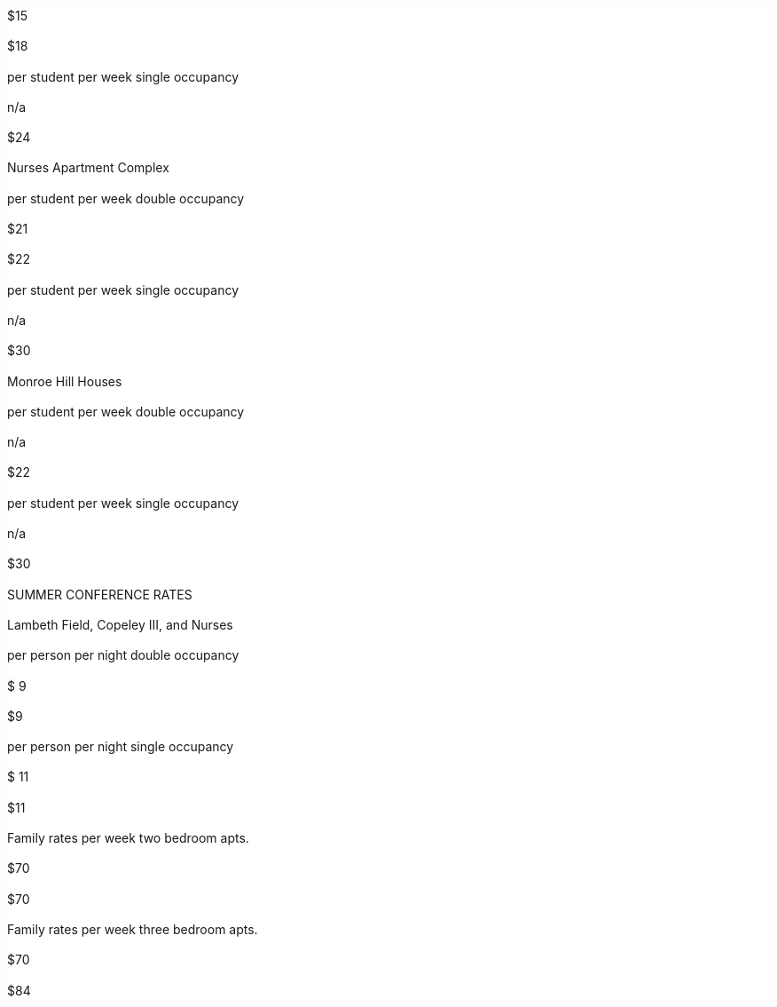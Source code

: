 $15

$18

per student per week single occupancy

n/a

$24

Nurses Apartment Complex

per student per week double occupancy

$21

$22

per student per week single occupancy

n/a

$30

Monroe Hill Houses

per student per week double occupancy

n/a

$22

per student per week single occupancy

n/a

$30

SUMMER CONFERENCE RATES

Lambeth Field, Copeley III, and Nurses

per person per night double occupancy

$ 9

$9

per person per night single occupancy

$ 11

$11

Family rates per week two bedroom apts.

$70

$70

Family rates per week three bedroom apts.

$70

$84
